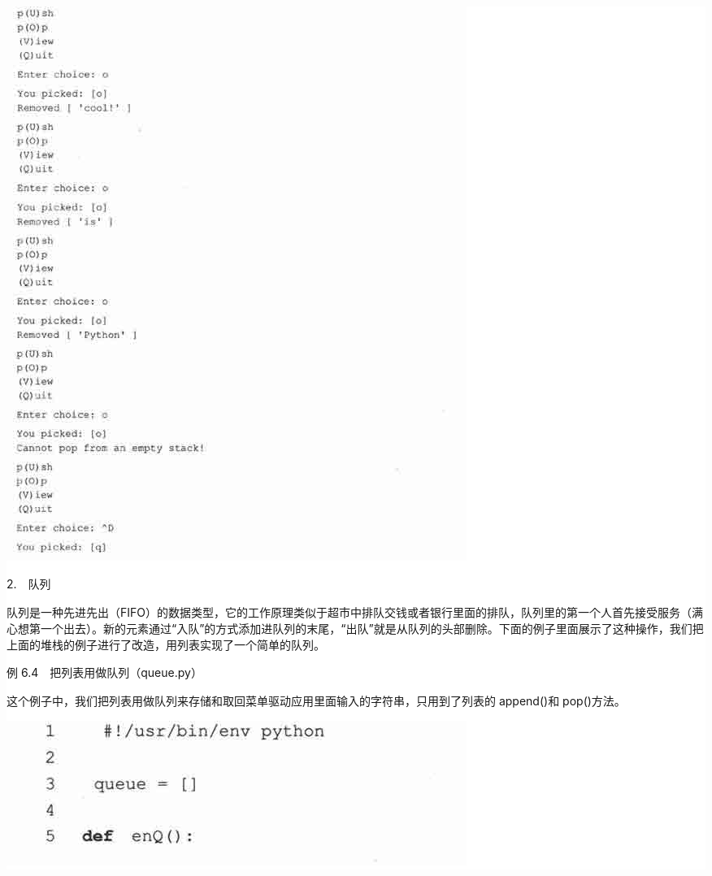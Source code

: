 ![](img/00063.jpg)

2.　队列

队列是一种先进先出（FIFO）的数据类型，它的工作原理类似于超市中排队交钱或者银行里面的排队，队列里的第一个人首先接受服务（满心想第一个出去）。新的元素通过“入队”的方式添加进队列的末尾，“出队”就是从队列的头部删除。下面的例子里面展示了这种操作，我们把上面的堆栈的例子进行了改造，用列表实现了一个简单的队列。

例 6.4　把列表用做队列（queue.py）

这个例子中，我们把列表用做队列来存储和取回菜单驱动应用里面输入的字符串，只用到了列表的 append()和 pop()方法。

![](img/00067.jpg)
